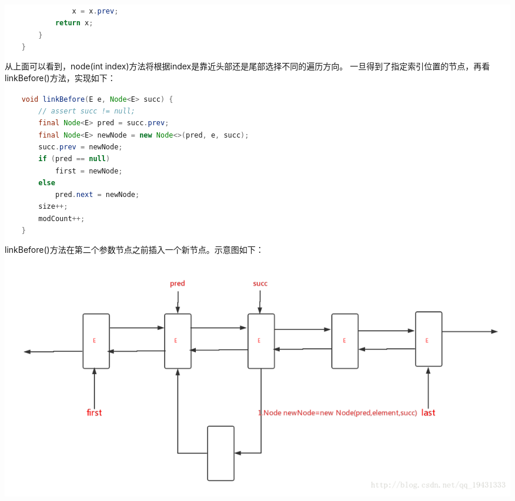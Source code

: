 ```java
                x = x.prev;
            return x;
        }
    }
```

从上面可以看到，node(int index)方法将根据index是靠近头部还是尾部选择不同的遍历方向。
一旦得到了指定索引位置的节点，再看linkBefore()方法，实现如下：
```java
    void linkBefore(E e, Node<E> succ) {
        // assert succ != null;
        final Node<E> pred = succ.prev;
        final Node<E> newNode = new Node<>(pred, e, succ);
        succ.prev = newNode;
        if (pred == null)
            first = newNode;
        else
            pred.next = newNode;
        size++;
        modCount++;
    }
```
linkBefore()方法在第二个参数节点之前插入一个新节点。示意图如下：
![](../../sources/part1/LinkedList3.png)